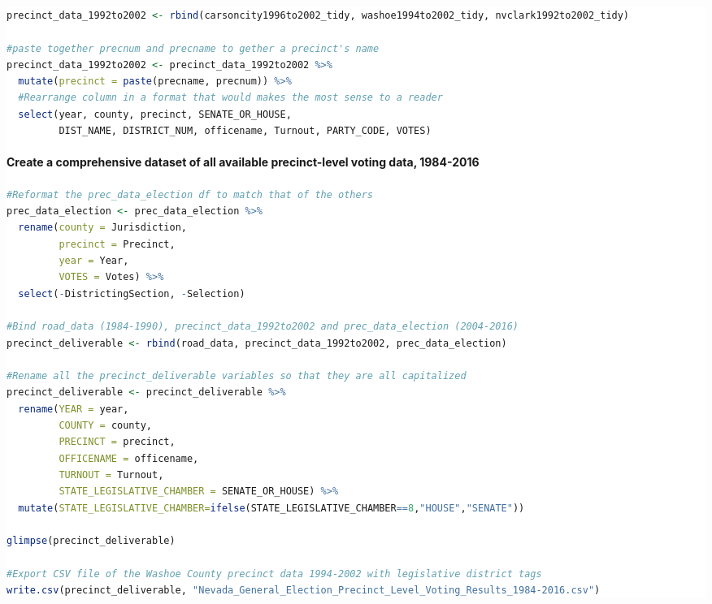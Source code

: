 ``` r
precinct_data_1992to2002 <- rbind(carsoncity1996to2002_tidy, washoe1994to2002_tidy, nvclark1992to2002_tidy)

#paste together precnum and precname to gether a precinct's name  
precinct_data_1992to2002 <- precinct_data_1992to2002 %>%
  mutate(precinct = paste(precname, precnum)) %>%
  #Rearrange column in a format that would makes the most sense to a reader
  select(year, county, precinct, SENATE_OR_HOUSE,
         DIST_NAME, DISTRICT_NUM, officename, Turnout, PARTY_CODE, VOTES)
```

#### Create a comprehensive dataset of all available precinct-level voting data, 1984-2016

``` r
#Reformat the prec_data_election df to match that of the others
prec_data_election <- prec_data_election %>%
  rename(county = Jurisdiction,
         precinct = Precinct,
         year = Year,
         VOTES = Votes) %>%
  select(-DistrictingSection, -Selection)

#Bind road_data (1984-1990), precinct_data_1992to2002 and prec_data_election (2004-2016)
precinct_deliverable <- rbind(road_data, precinct_data_1992to2002, prec_data_election)

#Rename all the precinct_deliverable variables so that they are all capitalized
precinct_deliverable <- precinct_deliverable %>%
  rename(YEAR = year,
         COUNTY = county,
         PRECINCT = precinct,
         OFFICENAME = officename,
         TURNOUT = Turnout,
         STATE_LEGISLATIVE_CHAMBER = SENATE_OR_HOUSE) %>%
  mutate(STATE_LEGISLATIVE_CHAMBER=ifelse(STATE_LEGISLATIVE_CHAMBER==8,"HOUSE","SENATE"))

glimpse(precinct_deliverable)

#Export CSV file of the Washoe County precinct data 1994-2002 with legislative district tags
write.csv(precinct_deliverable, "Nevada_General_Election_Precinct_Level_Voting_Results_1984-2016.csv")
```
